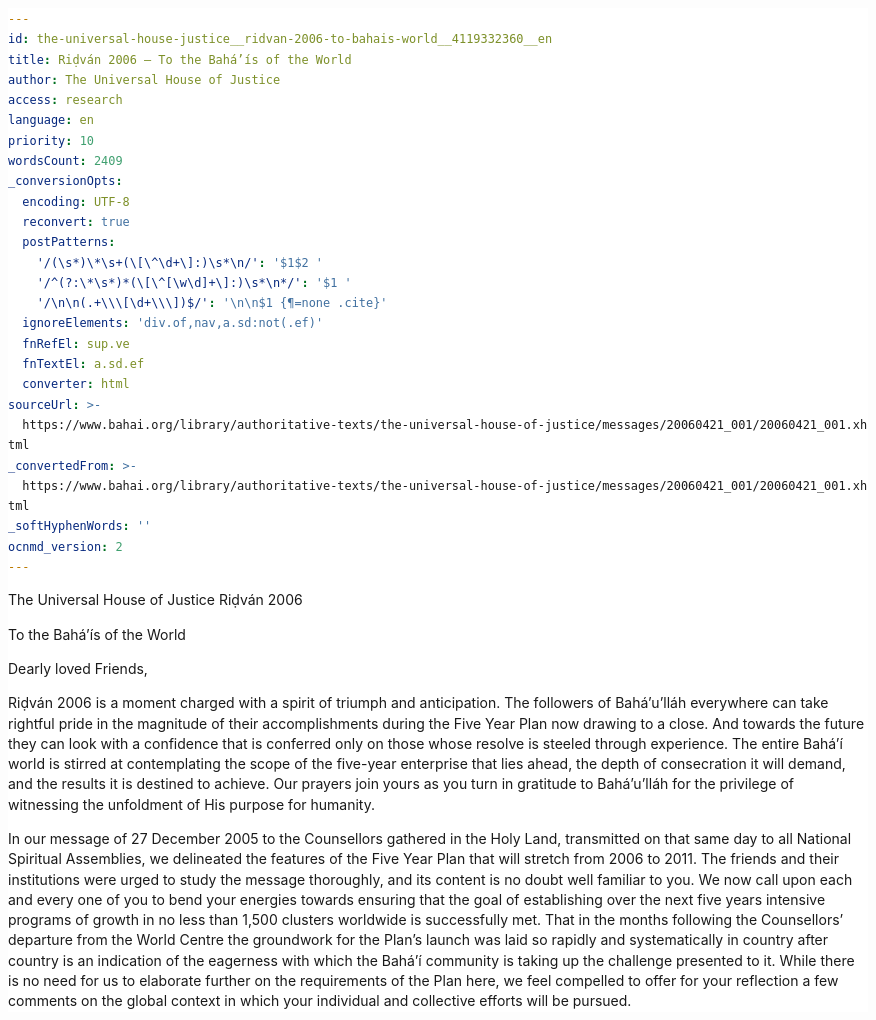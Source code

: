 ```yaml
---
id: the-universal-house-justice__ridvan-2006-to-bahais-world__4119332360__en
title: Riḍván 2006 – To the Bahá’ís of the World
author: The Universal House of Justice
access: research
language: en
priority: 10
wordsCount: 2409
_conversionOpts:
  encoding: UTF-8
  reconvert: true
  postPatterns:
    '/(\s*)\*\s+(\[\^\d+\]:)\s*\n/': '$1$2 '
    '/^(?:\*\s*)*(\[\^[\w\d]+\]:)\s*\n*/': '$1 '
    '/\n\n(.+\\\[\d+\\\])$/': '\n\n$1 {¶=none .cite}'
  ignoreElements: 'div.of,nav,a.sd:not(.ef)'
  fnRefEl: sup.ve
  fnTextEl: a.sd.ef
  converter: html
sourceUrl: >-
  https://www.bahai.org/library/authoritative-texts/the-universal-house-of-justice/messages/20060421_001/20060421_001.xhtml
_convertedFrom: >-
  https://www.bahai.org/library/authoritative-texts/the-universal-house-of-justice/messages/20060421_001/20060421_001.xhtml
_softHyphenWords: ''
ocnmd_version: 2
---
```

The Universal House of Justice
Riḍván 2006

To the Bahá’ís of the World

Dearly loved Friends,

Riḍván 2006 is a moment charged with a spirit of triumph and anticipation. The followers of Bahá’u’lláh everywhere can take rightful pride in the magnitude of their accomplishments during the Five Year Plan now drawing to a close. And towards the future they can look with a confidence that is conferred only on those whose resolve is steeled through experience. The entire Bahá’í world is stirred at contemplating the scope of the five-year enterprise that lies ahead, the depth of consecration it will demand, and the results it is destined to achieve. Our prayers join yours as you turn in gratitude to Bahá’u’lláh for the privilege of witnessing the unfoldment of His purpose for humanity.

In our message of 27 December 2005 to the Counsellors gathered in the Holy Land, transmitted on that same day to all National Spiritual Assemblies, we delineated the features of the Five Year Plan that will stretch from 2006 to 2011. The friends and their institutions were urged to study the message thoroughly, and its content is no doubt well familiar to you. We now call upon each and every one of you to bend your energies towards ensuring that the goal of establishing over the next five years intensive programs of growth in no less than 1,500 clusters worldwide is successfully met. That in the months following the Counsellors’ departure from the World Centre the groundwork for the Plan’s launch was laid so rapidly and systematically in country after country is an indication of the eagerness with which the Bahá’í community is taking up the challenge presented to it. While there is no need for us to elaborate further on the requirements of the Plan here, we feel compelled to offer for your reflection a few comments on the global context in which your individual and collective efforts will be pursued.
